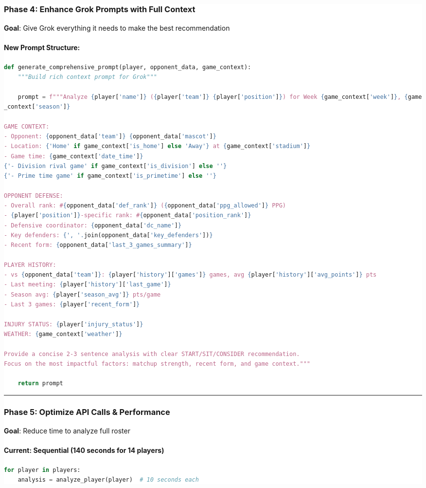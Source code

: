 
### Phase 4: Enhance Grok Prompts with Full Context
**Goal**: Give Grok everything it needs to make the best recommendation

#### New Prompt Structure:
```python
def generate_comprehensive_prompt(player, opponent_data, game_context):
    """Build rich context prompt for Grok"""

    prompt = f"""Analyze {player['name']} ({player['team']} {player['position']}) for Week {game_context['week']}, {game_context['season']}

GAME CONTEXT:
- Opponent: {opponent_data['team']} {opponent_data['mascot']}
- Location: {'Home' if game_context['is_home'] else 'Away'} at {game_context['stadium']}
- Game time: {game_context['date_time']}
{'- Division rival game' if game_context['is_division'] else ''}
{'- Prime time game' if game_context['is_primetime'] else ''}

OPPONENT DEFENSE:
- Overall rank: #{opponent_data['def_rank']} ({opponent_data['ppg_allowed']} PPG)
- {player['position']}-specific rank: #{opponent_data['position_rank']}
- Defensive coordinator: {opponent_data['dc_name']}
- Key defenders: {', '.join(opponent_data['key_defenders'])}
- Recent form: {opponent_data['last_3_games_summary']}

PLAYER HISTORY:
- vs {opponent_data['team']}: {player['history']['games']} games, avg {player['history']['avg_points']} pts
- Last meeting: {player['history']['last_game']}
- Season avg: {player['season_avg']} pts/game
- Last 3 games: {player['recent_form']}

INJURY STATUS: {player['injury_status']}
WEATHER: {game_context['weather']}

Provide a concise 2-3 sentence analysis with clear START/SIT/CONSIDER recommendation.
Focus on the most impactful factors: matchup strength, recent form, and game context."""

    return prompt
```

---

### Phase 5: Optimize API Calls & Performance
**Goal**: Reduce time to analyze full roster

#### Current: Sequential (140 seconds for 14 players)
```python
for player in players:
    analysis = analyze_player(player)  # 10 seconds each
```
